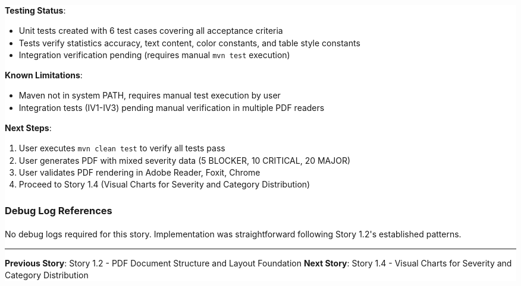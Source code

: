 **Testing Status**:
- Unit tests created with 6 test cases covering all acceptance criteria
- Tests verify statistics accuracy, text content, color constants, and table style constants
- Integration verification pending (requires manual `mvn test` execution)

**Known Limitations**:
- Maven not in system PATH, requires manual test execution by user
- Integration tests (IV1-IV3) pending manual verification in multiple PDF readers

**Next Steps**:
1. User executes `mvn clean test` to verify all tests pass
2. User generates PDF with mixed severity data (5 BLOCKER, 10 CRITICAL, 20 MAJOR)
3. User validates PDF rendering in Adobe Reader, Foxit, Chrome
4. Proceed to Story 1.4 (Visual Charts for Severity and Category Distribution)

### Debug Log References

No debug logs required for this story. Implementation was straightforward following Story 1.2's established patterns.

---

**Previous Story**: Story 1.2 - PDF Document Structure and Layout Foundation
**Next Story**: Story 1.4 - Visual Charts for Severity and Category Distribution
